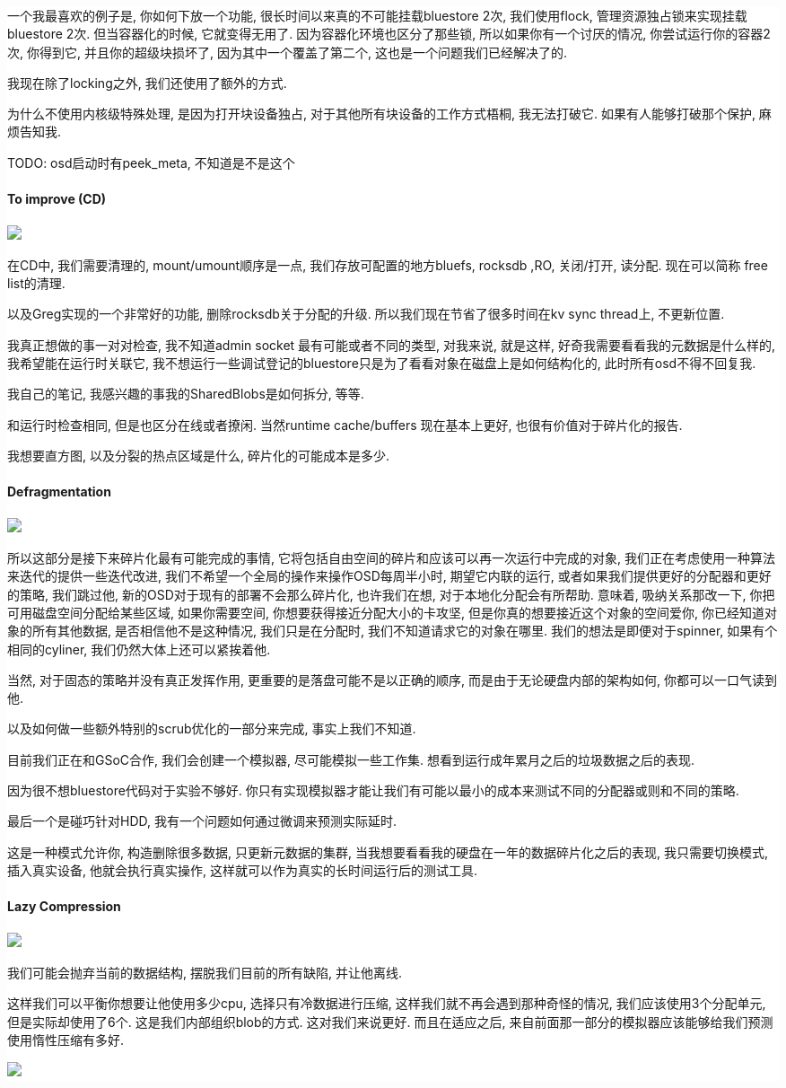 一个我最喜欢的例子是, 你如何下放一个功能, 很长时间以来真的不可能挂载bluestore 2次, 我们使用flock, 管理资源独占锁来实现挂载bluestore 2次. 但当容器化的时候, 它就变得无用了. 因为容器化环境也区分了那些锁, 所以如果你有一个讨厌的情况, 你尝试运行你的容器2次, 你得到它, 并且你的超级块损坏了, 因为其中一个覆盖了第二个, 这也是一个问题我们已经解决了的.

我现在除了locking之外, 我们还使用了额外的方式.

为什么不使用内核级特殊处理, 是因为打开块设备独占, 对于其他所有块设备的工作方式梧桐, 我无法打破它. 如果有人能够打破那个保护, 麻烦告知我.

TODO: osd启动时有peek_meta, 不知道是不是这个

#### To improve (CD)
![](cephalocon2023之bluestore-v2/image-20230607000449662.png)

在CD中, 我们需要清理的, mount/umount顺序是一点, 我们存放可配置的地方bluefs, rocksdb ,RO, 关闭/打开, 读分配. 现在可以简称 free list的清理.

以及Greg实现的一个非常好的功能, 删除rocksdb关于分配的升级. 所以我们现在节省了很多时间在kv sync thread上, 不更新位置.

我真正想做的事一对对检查, 我不知道admin socket 最有可能或者不同的类型, 对我来说, 就是这样, 好奇我需要看看我的元数据是什么样的, 我希望能在运行时关联它, 我不想运行一些调试登记的bluestore只是为了看看对象在磁盘上是如何结构化的, 此时所有osd不得不回复我.

我自己的笔记, 我感兴趣的事我的SharedBlobs是如何拆分, 等等. 

和运行时检查相同, 但是也区分在线或者撩闲. 当然runtime cache/buffers 现在基本上更好, 也很有价值对于碎片化的报告. 

我想要直方图, 以及分裂的热点区域是什么, 碎片化的可能成本是多少. 


#### Defragmentation
![](cephalocon2023之bluestore-v2/image-20230607003039066.png)


所以这部分是接下来碎片化最有可能完成的事情, 它将包括自由空间的碎片和应该可以再一次运行中完成的对象, 我们正在考虑使用一种算法来迭代的提供一些迭代改进, 我们不希望一个全局的操作来操作OSD每周半小时, 期望它内联的运行, 或者如果我们提供更好的分配器和更好的策略, 我们跳过他, 新的OSD对于现有的部署不会那么碎片化, 也许我们在想, 对于本地化分配会有所帮助. 意味着, 吸纳关系那改一下, 你把可用磁盘空间分配给某些区域, 如果你需要空间, 你想要获得接近分配大小的卡攻坚, 但是你真的想要接近这个对象的空间爱你, 你已经知道对象的所有其他数据, 是否相信他不是这种情况, 我们只是在分配时, 我们不知道请求它的对象在哪里. 我们的想法是即便对于spinner, 如果有个相同的cyliner, 我们仍然大体上还可以紧挨着他.

当然, 对于固态的策略并没有真正发挥作用, 更重要的是落盘可能不是以正确的顺序, 而是由于无论硬盘内部的架构如何, 你都可以一口气读到他. 

以及如何做一些额外特别的scrub优化的一部分来完成, 事实上我们不知道.

目前我们正在和GSoC合作, 我们会创建一个模拟器, 尽可能模拟一些工作集. 想看到运行成年累月之后的垃圾数据之后的表现.

因为很不想bluestore代码对于实验不够好. 你只有实现模拟器才能让我们有可能以最小的成本来测试不同的分配器或则和不同的策略.

最后一个是碰巧针对HDD, 我有一个问题如何通过微调来预测实际延时. 

这是一种模式允许你, 构造删除很多数据, 只更新元数据的集群, 当我想要看看我的硬盘在一年的数据碎片化之后的表现, 我只需要切换模式, 插入真实设备, 他就会执行真实操作, 这样就可以作为真实的长时间运行后的测试工具.

#### Lazy Compression

![](cephalocon2023之bluestore-v2/image-20230607003834775.png)

我们可能会抛弃当前的数据结构, 摆脱我们目前的所有缺陷, 并让他离线.

这样我们可以平衡你想要让他使用多少cpu, 选择只有冷数据进行压缩, 这样我们就不再会遇到那种奇怪的情况, 我们应该使用3个分配单元, 但是实际却使用了6个. 这是我们内部组织blob的方式. 这对我们来说更好. 而且在适应之后, 来自前面那一部分的模拟器应该能够给我们预测使用惰性压缩有多好.


![](cephalocon2023之bluestore-v2/image-20230607004132912.png)

